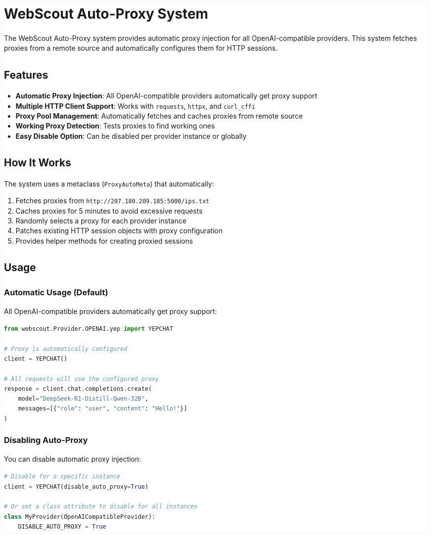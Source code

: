 # WebScout Auto-Proxy System

The WebScout Auto-Proxy system provides automatic proxy injection for all OpenAI-compatible providers. This system fetches proxies from a remote source and automatically configures them for HTTP sessions.

## Features

- **Automatic Proxy Injection**: All OpenAI-compatible providers automatically get proxy support
- **Multiple HTTP Client Support**: Works with `requests`, `httpx`, and `curl_cffi`
- **Proxy Pool Management**: Automatically fetches and caches proxies from remote source
- **Working Proxy Detection**: Tests proxies to find working ones
- **Easy Disable Option**: Can be disabled per provider instance or globally

## How It Works

The system uses a metaclass (`ProxyAutoMeta`) that automatically:

1. Fetches proxies from `http://207.180.209.185:5000/ips.txt`
2. Caches proxies for 5 minutes to avoid excessive requests
3. Randomly selects a proxy for each provider instance
4. Patches existing HTTP session objects with proxy configuration
5. Provides helper methods for creating proxied sessions

## Usage

### Automatic Usage (Default)

All OpenAI-compatible providers automatically get proxy support:

```python
from webscout.Provider.OPENAI.yep import YEPCHAT

# Proxy is automatically configured
client = YEPCHAT()

# All requests will use the configured proxy
response = client.chat.completions.create(
    model="DeepSeek-R1-Distill-Qwen-32B",
    messages=[{"role": "user", "content": "Hello!"}]
)
```

### Disabling Auto-Proxy

You can disable automatic proxy injection:

```python
# Disable for a specific instance
client = YEPCHAT(disable_auto_proxy=True)

# Or set a class attribute to disable for all instances
class MyProvider(OpenAICompatibleProvider):
    DISABLE_AUTO_PROXY = True
```

